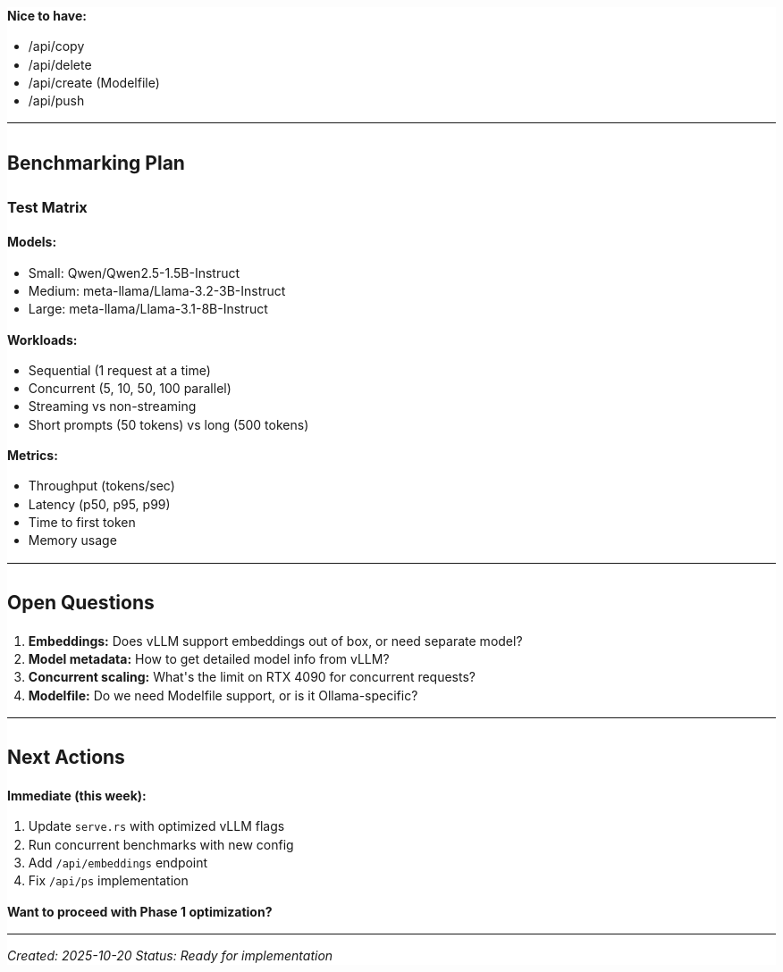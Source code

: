 **Nice to have:**
- /api/copy
- /api/delete
- /api/create (Modelfile)
- /api/push

---

## Benchmarking Plan

### Test Matrix

**Models:**
- Small: Qwen/Qwen2.5-1.5B-Instruct
- Medium: meta-llama/Llama-3.2-3B-Instruct
- Large: meta-llama/Llama-3.1-8B-Instruct

**Workloads:**
- Sequential (1 request at a time)
- Concurrent (5, 10, 50, 100 parallel)
- Streaming vs non-streaming
- Short prompts (50 tokens) vs long (500 tokens)

**Metrics:**
- Throughput (tokens/sec)
- Latency (p50, p95, p99)
- Time to first token
- Memory usage

---

## Open Questions

1. **Embeddings:** Does vLLM support embeddings out of box, or need separate model?
2. **Model metadata:** How to get detailed model info from vLLM?
3. **Concurrent scaling:** What's the limit on RTX 4090 for concurrent requests?
4. **Modelfile:** Do we need Modelfile support, or is it Ollama-specific?

---

## Next Actions

**Immediate (this week):**
1. Update `serve.rs` with optimized vLLM flags
2. Run concurrent benchmarks with new config
3. Add `/api/embeddings` endpoint
4. Fix `/api/ps` implementation

**Want to proceed with Phase 1 optimization?**

---

*Created: 2025-10-20*
*Status: Ready for implementation*

